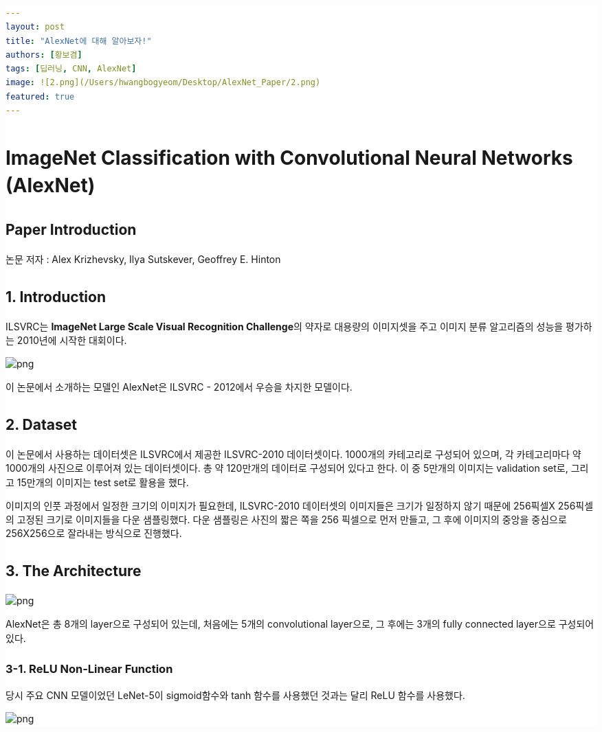 ```yaml
---
layout: post 
title: "AlexNet에 대해 알아보자!"
authors: [황보겸]
tags: [딥러닝, CNN, AlexNet]
image: ![2.png](/Users/hwangbogyeom/Desktop/AlexNet_Paper/2.png)
featured: true
---
```



# ImageNet Classification with Convolutional Neural Networks (AlexNet)

## Paper Introduction

논문 저자 : Alex Krizhevsky, Ilya Sutskever, Geoffrey E. Hinton

## 1. Introduction

ILSVRC는 **ImageNet Large Scale Visual Recognition Challenge**의 약자로 대용량의 이미지셋을 주고 이미지 분류 알고리즘의 성능을 평가하는 2010년에 시작한 대회이다.

![png](/Users/hwangbogyeom/Desktop/AlexNet_Paper/1.png)

이 논문에서 소개하는 모델인 AlexNet은 ILSVRC - 2012에서 우승을 차지한 모델이다.

## 2. Dataset

이 논문에서 사용하는 데이터셋은 ILSVRC에서 제공한 ILSVRC-2010 데이터셋이다. 1000개의 카테고리로 구성되어 있으며, 각 카테고리마다 약 1000개의 사진으로 이루어져 있는 데이터셋이다. 총 약 120만개의 데이터로 구성되어 있다고 한다. 이 중 5만개의 이미지는 validation set로, 그리고 15만개의 이미지는 test set로 활용을 했다.

이미지의 인풋 과정에서 일정한 크기의 이미지가 필요한데, ILSVRC-2010 데이터셋의 이미지들은 크기가 일정하지 않기 때문에 256픽셀X 256픽셀의 고정된 크기로 이미지들을 다운 샘플링했다. 다운 샘플링은 사진의 짧은 쪽을 256 픽셀으로 먼저 만들고, 그 후에 이미지의 중앙을 중심으로 256X256으로 잘라내는 방식으로 진행했다.

## 3. The Architecture

![png](/Users/hwangbogyeom/Desktop/AlexNet_Paper/2.png)

AlexNet은 총 8개의 layer으로 구성되어 있는데, 처음에는 5개의 convolutional layer으로, 그 후에는 3개의 fully connected layer으로 구성되어 있다.

### 3-1. ReLU Non-Linear Function

당시 주요 CNN 모델이었던 LeNet-5이 sigmoid함수와 tanh 함수를 사용했던 것과는 달리 ReLU 함수를 사용했다.

![png](/Users/hwangbogyeom/Desktop/AlexNet_Paper/3.png)
